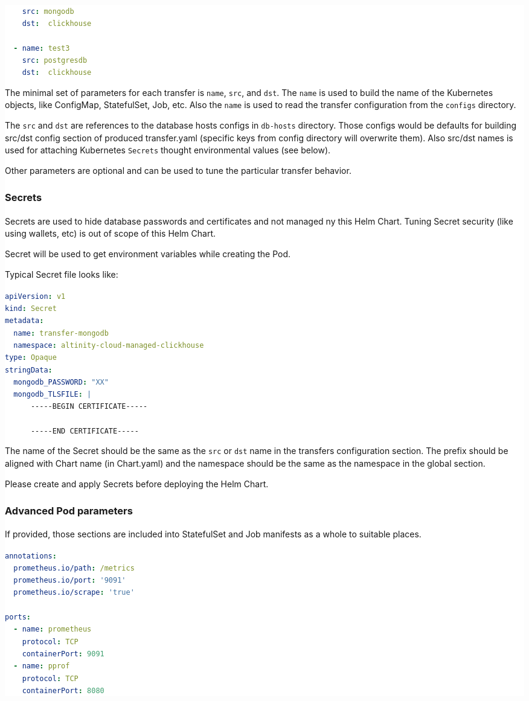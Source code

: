 ```yaml
    src: mongodb
    dst:  clickhouse

  - name: test3
    src: postgresdb
    dst:  clickhouse
```

The minimal set of parameters for each transfer is `name`, `src`, and `dst`. The `name` is used to build the name of the Kubernetes objects, like ConfigMap, StatefulSet, Job, etc. Also the `name` is used to read the transfer configuration from the `configs` directory.

The `src` and `dst` are references to the database hosts configs in `db-hosts` directory.  Those configs would be defaults for building src/dst config section of produced transfer.yaml (specific keys from config directory will overwrite them). Also  src/dst names is used for attaching Kubernetes `Secrets` thought environmental values (see below).

Other parameters are optional and can be used to tune the particular transfer behavior.


### Secrets

Secrets are used to hide database passwords and certificates and not managed ny this Helm Chart. Tuning Secret security (like using wallets, etc) is out of scope of this Helm Chart.

Secret will be used to get environment variables while creating the Pod.

Typical Secret file looks like:

```yaml
apiVersion: v1
kind: Secret
metadata:
  name: transfer-mongodb
  namespace: altinity-cloud-managed-clickhouse
type: Opaque
stringData:
  mongodb_PASSWORD: "XX"
  mongodb_TLSFILE: |
      -----BEGIN CERTIFICATE-----
      
      -----END CERTIFICATE-----
```

The name of the Secret should be the same as the `src` or `dst` name in the transfers configuration section. The prefix should be aligned with Chart name (in Chart.yaml) and the namespace should be the same as the namespace in the global section.

Please create and apply Secrets before deploying the Helm Chart.

### Advanced Pod parameters

If provided, those sections are included into StatefulSet and Job manifests as a whole to suitable places.

```yaml
annotations:
  prometheus.io/path: /metrics
  prometheus.io/port: '9091'
  prometheus.io/scrape: 'true'

ports:
  - name: prometheus
    protocol: TCP
    containerPort: 9091
  - name: pprof
    protocol: TCP
    containerPort: 8080
```